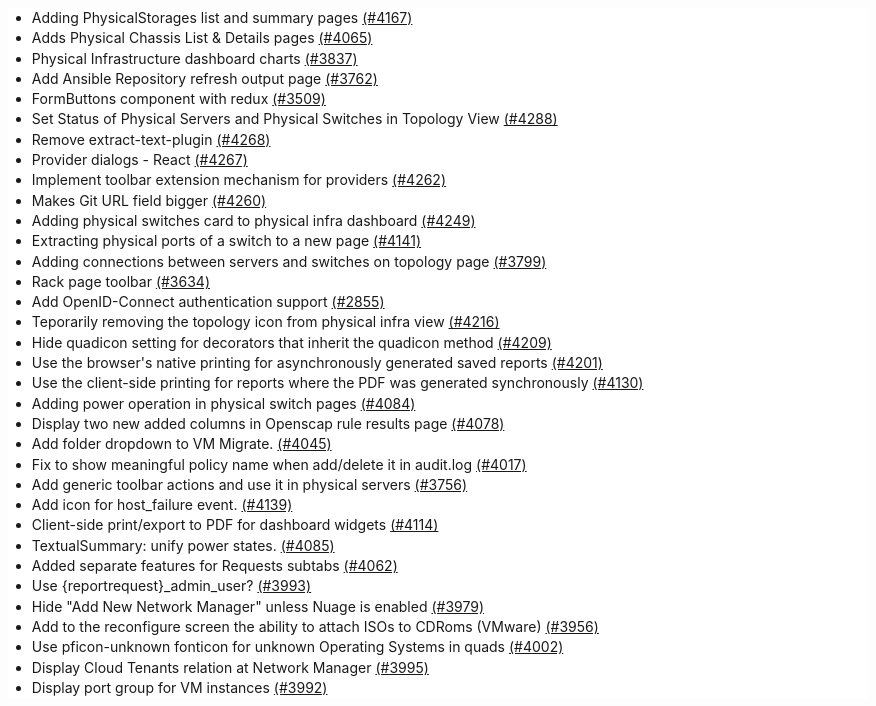 - Adding PhysicalStorages list and summary pages [(#4167)](https://github.com/ManageIQ/manageiq-ui-classic/pull/4167)
- Adds Physical Chassis List & Details pages [(#4065)](https://github.com/ManageIQ/manageiq-ui-classic/pull/4065)
- Physical Infrastructure dashboard charts [(#3837)](https://github.com/ManageIQ/manageiq-ui-classic/pull/3837)
- Add Ansible Repository refresh output page [(#3762)](https://github.com/ManageIQ/manageiq-ui-classic/pull/3762)
- FormButtons component with redux [(#3509)](https://github.com/ManageIQ/manageiq-ui-classic/pull/3509)
- Set Status of Physical Servers and Physical Switches in Topology View [(#4288)](https://github.com/ManageIQ/manageiq-ui-classic/pull/4288)
- Remove extract-text-plugin [(#4268)](https://github.com/ManageIQ/manageiq-ui-classic/pull/4268)
- Provider dialogs - React [(#4267)](https://github.com/ManageIQ/manageiq-ui-classic/pull/4267)
- Implement toolbar extension mechanism for providers [(#4262)](https://github.com/ManageIQ/manageiq-ui-classic/pull/4262)
- Makes Git URL field bigger [(#4260)](https://github.com/ManageIQ/manageiq-ui-classic/pull/4260)
- Adding physical switches card to physical infra dashboard [(#4249)](https://github.com/ManageIQ/manageiq-ui-classic/pull/4249)
- Extracting physical ports of a switch to a new page [(#4141)](https://github.com/ManageIQ/manageiq-ui-classic/pull/4141)
- Adding connections between servers and switches on topology page [(#3799)](https://github.com/ManageIQ/manageiq-ui-classic/pull/3799)
- Rack page toolbar [(#3634)](https://github.com/ManageIQ/manageiq-ui-classic/pull/3634)
- Add OpenID-Connect authentication support [(#2855)](https://github.com/ManageIQ/manageiq-ui-classic/pull/2855)
- Teporarily removing the topology icon from physical infra view [(#4216)](https://github.com/ManageIQ/manageiq-ui-classic/pull/4216)
- Hide quadicon setting for decorators that inherit the quadicon method [(#4209)](https://github.com/ManageIQ/manageiq-ui-classic/pull/4209)
- Use the browser's native printing for asynchronously generated saved reports [(#4201)](https://github.com/ManageIQ/manageiq-ui-classic/pull/4201)
- Use the client-side printing for reports where the PDF was generated synchronously [(#4130)](https://github.com/ManageIQ/manageiq-ui-classic/pull/4130)
- Adding power operation in physical switch pages [(#4084)](https://github.com/ManageIQ/manageiq-ui-classic/pull/4084)
- Display two new added columns in Openscap rule results page [(#4078)](https://github.com/ManageIQ/manageiq-ui-classic/pull/4078)
- Add folder dropdown to VM Migrate. [(#4045)](https://github.com/ManageIQ/manageiq-ui-classic/pull/4045)
- Fix to show meaningful policy name when add/delete it in audit.log [(#4017)](https://github.com/ManageIQ/manageiq-ui-classic/pull/4017)
- Add generic toolbar actions and use it in physical servers [(#3756)](https://github.com/ManageIQ/manageiq-ui-classic/pull/3756)
- Add icon for host_failure event. [(#4139)](https://github.com/ManageIQ/manageiq-ui-classic/pull/4139)
- Client-side print/export to PDF for dashboard widgets [(#4114)](https://github.com/ManageIQ/manageiq-ui-classic/pull/4114)
- TextualSummary: unify power states. [(#4085)](https://github.com/ManageIQ/manageiq-ui-classic/pull/4085)
- Added separate features for Requests subtabs [(#4062)](https://github.com/ManageIQ/manageiq-ui-classic/pull/4062)
- Use {reportrequest}_admin_user? [(#3993)](https://github.com/ManageIQ/manageiq-ui-classic/pull/3993)
- Hide "Add New Network Manager" unless Nuage is enabled [(#3979)](https://github.com/ManageIQ/manageiq-ui-classic/pull/3979)
- Add to the reconfigure screen the ability to attach ISOs to CDRoms  (VMware) [(#3956)](https://github.com/ManageIQ/manageiq-ui-classic/pull/3956)
- Use pficon-unknown fonticon for unknown Operating Systems in quads [(#4002)](https://github.com/ManageIQ/manageiq-ui-classic/pull/4002)
- Display Cloud Tenants relation at Network Manager [(#3995)](https://github.com/ManageIQ/manageiq-ui-classic/pull/3995)
- Display port group for VM instances [(#3992)](https://github.com/ManageIQ/manageiq-ui-classic/pull/3992)